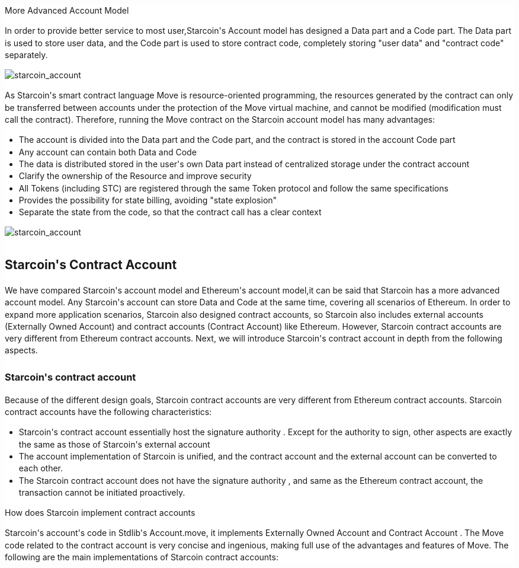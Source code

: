 More Advanced Account Model

In order to provide better service to most user,Starcoin's Account model has designed a Data part and a Code part. The Data part is used to store user data, and the Code part is used to store contract code, completely storing "user data" and "contract code" separately.

![starcoin_account](https://tva1.sinaimg.cn/large/008i3skNly1gvzmh52q8cj30oc0b8wf1.jpg)

As Starcoin's smart contract language Move is resource-oriented programming, the resources generated by the contract can only be transferred between accounts under the protection of the Move virtual machine, and cannot be modified (modification must call the contract). Therefore, running the Move contract on the Starcoin account model has many advantages:

- The account is divided into the Data part and the Code part, and the contract is stored in the account Code part
- Any account can contain both Data and Code
- The data is distributed stored in the user's own Data part instead of centralized storage under the contract account
- Clarify the ownership of the Resource and improve security
- All Tokens (including STC) are registered through the same Token protocol and follow the same specifications
- Provides the possibility for state billing, avoiding "state explosion"
- Separate the state from the code, so that the contract call has a clear context

![starcoin_account](https://tva1.sinaimg.cn/large/008i3skNly1gvzheh8hn6j30n60c9gmc.jpg)



## Starcoin's Contract Account

We have compared Starcoin's account model and Ethereum's account model,it can be said that Starcoin has a more advanced account model. Any Starcoin's account can store Data and Code at the same time, covering all scenarios of Ethereum. In order to expand more application scenarios, Starcoin also designed contract accounts, so Starcoin also includes external accounts (Externally Owned Account) and contract accounts (Contract Account) like Ethereum. However, Starcoin contract accounts are very different from Ethereum contract accounts. Next, we will introduce Starcoin's contract account in depth from the following aspects.

### Starcoin's contract account

Because of the different design goals, Starcoin contract accounts are very different from Ethereum contract accounts. Starcoin contract accounts have the following characteristics:

- Starcoin's contract account essentially host the signature authority . Except for the authority to sign, other aspects are exactly the same as those of Starcoin's external account
- The account implementation of Starcoin is unified, and the contract account and the external account can be converted to each other.
- The Starcoin contract account does not have the signature  authority , and same as the Ethereum contract account, the transaction cannot be initiated proactively.

How does Starcoin implement contract accounts

Starcoin's account's code in Stdlib's Account.move, it implements Externally Owned Account and Contract Account . The Move code related to the contract account is very concise and ingenious, making full use of the advantages and features of Move. The following are the main implementations of Starcoin contract accounts:
